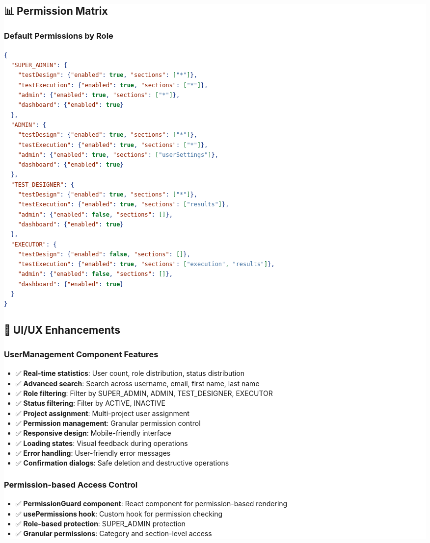 ## 📊 **Permission Matrix**

### **Default Permissions by Role**
```json
{
  "SUPER_ADMIN": {
    "testDesign": {"enabled": true, "sections": ["*"]},
    "testExecution": {"enabled": true, "sections": ["*"]},
    "admin": {"enabled": true, "sections": ["*"]},
    "dashboard": {"enabled": true}
  },
  "ADMIN": {
    "testDesign": {"enabled": true, "sections": ["*"]},
    "testExecution": {"enabled": true, "sections": ["*"]},
    "admin": {"enabled": true, "sections": ["userSettings"]},
    "dashboard": {"enabled": true}
  },
  "TEST_DESIGNER": {
    "testDesign": {"enabled": true, "sections": ["*"]},
    "testExecution": {"enabled": true, "sections": ["results"]},
    "admin": {"enabled": false, "sections": []},
    "dashboard": {"enabled": true}
  },
  "EXECUTOR": {
    "testDesign": {"enabled": false, "sections": []},
    "testExecution": {"enabled": true, "sections": ["execution", "results"]},
    "admin": {"enabled": false, "sections": []},
    "dashboard": {"enabled": true}
  }
}
```

## 🎨 **UI/UX Enhancements**

### **UserManagement Component Features**
- ✅ **Real-time statistics**: User count, role distribution, status distribution
- ✅ **Advanced search**: Search across username, email, first name, last name
- ✅ **Role filtering**: Filter by SUPER_ADMIN, ADMIN, TEST_DESIGNER, EXECUTOR
- ✅ **Status filtering**: Filter by ACTIVE, INACTIVE
- ✅ **Project assignment**: Multi-project user assignment
- ✅ **Permission management**: Granular permission control
- ✅ **Responsive design**: Mobile-friendly interface
- ✅ **Loading states**: Visual feedback during operations
- ✅ **Error handling**: User-friendly error messages
- ✅ **Confirmation dialogs**: Safe deletion and destructive operations

### **Permission-based Access Control**
- ✅ **PermissionGuard component**: React component for permission-based rendering
- ✅ **usePermissions hook**: Custom hook for permission checking
- ✅ **Role-based protection**: SUPER_ADMIN protection
- ✅ **Granular permissions**: Category and section-level access
